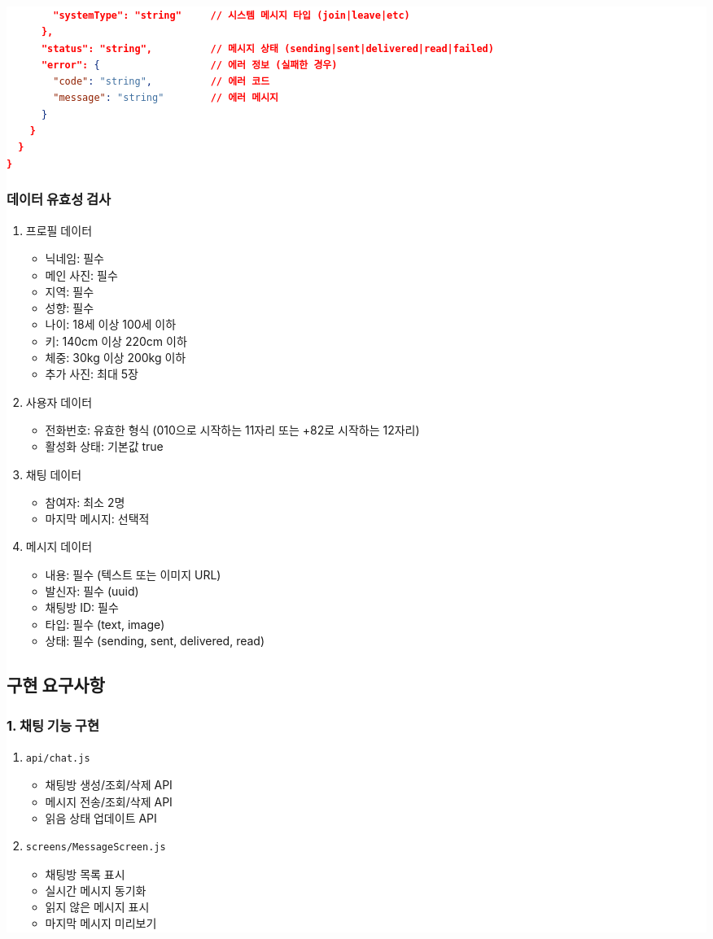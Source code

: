 ```json
        "systemType": "string"     // 시스템 메시지 타입 (join|leave|etc)
      },
      "status": "string",          // 메시지 상태 (sending|sent|delivered|read|failed)
      "error": {                   // 에러 정보 (실패한 경우)
        "code": "string",          // 에러 코드
        "message": "string"        // 에러 메시지
      }
    }
  }
}
```

### 데이터 유효성 검사
1. 프로필 데이터
   - 닉네임: 필수
   - 메인 사진: 필수
   - 지역: 필수
   - 성향: 필수
   - 나이: 18세 이상 100세 이하
   - 키: 140cm 이상 220cm 이하
   - 체중: 30kg 이상 200kg 이하
   - 추가 사진: 최대 5장

2. 사용자 데이터
   - 전화번호: 유효한 형식 (010으로 시작하는 11자리 또는 +82로 시작하는 12자리)
   - 활성화 상태: 기본값 true

3. 채팅 데이터
   - 참여자: 최소 2명
   - 마지막 메시지: 선택적

4. 메시지 데이터
   - 내용: 필수 (텍스트 또는 이미지 URL)
   - 발신자: 필수 (uuid)
   - 채팅방 ID: 필수
   - 타입: 필수 (text, image)
   - 상태: 필수 (sending, sent, delivered, read) 

## 구현 요구사항

### 1. 채팅 기능 구현
1. `api/chat.js`
   - 채팅방 생성/조회/삭제 API
   - 메시지 전송/조회/삭제 API
   - 읽음 상태 업데이트 API

2. `screens/MessageScreen.js`
   - 채팅방 목록 표시
   - 실시간 메시지 동기화
   - 읽지 않은 메시지 표시
   - 마지막 메시지 미리보기
